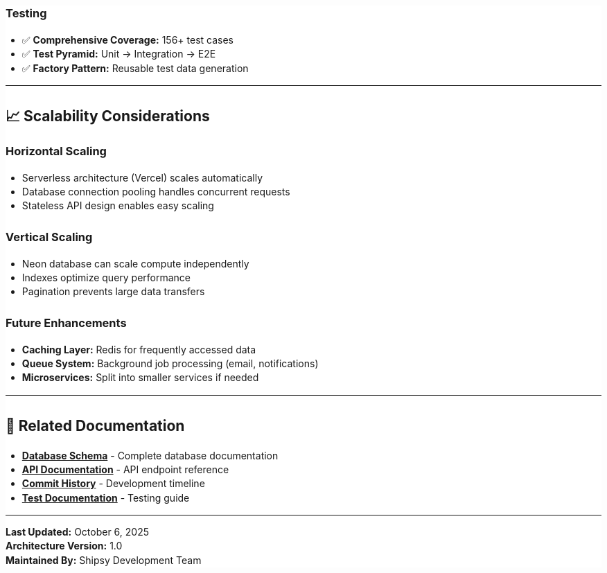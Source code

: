 ### Testing
- ✅ **Comprehensive Coverage:** 156+ test cases
- ✅ **Test Pyramid:** Unit → Integration → E2E
- ✅ **Factory Pattern:** Reusable test data generation

---

## 📈 Scalability Considerations

### Horizontal Scaling
- Serverless architecture (Vercel) scales automatically
- Database connection pooling handles concurrent requests
- Stateless API design enables easy scaling

### Vertical Scaling
- Neon database can scale compute independently
- Indexes optimize query performance
- Pagination prevents large data transfers

### Future Enhancements
- **Caching Layer:** Redis for frequently accessed data
- **Queue System:** Background job processing (email, notifications)
- **Microservices:** Split into smaller services if needed

---

## 🔗 Related Documentation

- **[Database Schema](./DbSchema.md)** - Complete database documentation
- **[API Documentation](./api.md)** - API endpoint reference
- **[Commit History](./commit.md)** - Development timeline
- **[Test Documentation](./TEST_SUITE_COMPLETE.md)** - Testing guide

---

**Last Updated:** October 6, 2025  
**Architecture Version:** 1.0  
**Maintained By:** Shipsy Development Team
